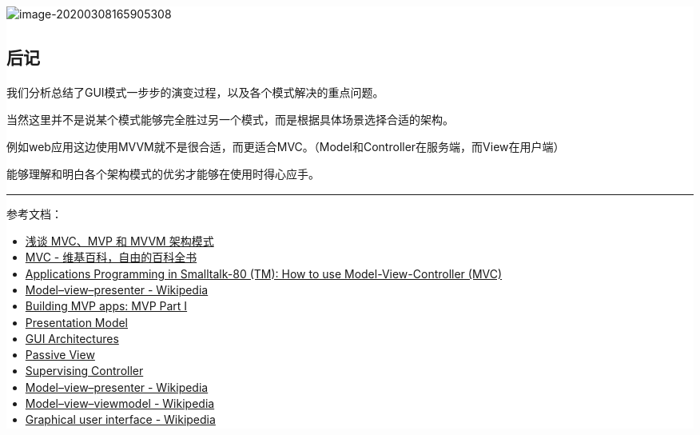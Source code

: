 ![image-20200308165905308](../media/image-20200308165905308.png)

## 后记

我们分析总结了GUI模式一步步的演变过程，以及各个模式解决的重点问题。

当然这里并不是说某个模式能够完全胜过另一个模式，而是根据具体场景选择合适的架构。

例如web应用这边使用MVVM就不是很合适，而更适合MVC。（Model和Controller在服务端，而View在用户端）

能够理解和明白各个架构模式的优劣才能够在使用时得心应手。



---

参考文档：

-  [浅谈 MVC、MVP 和 MVVM 架构模式](https://draveness.me/mvx)
-  [MVC - 维基百科，自由的百科全书](https://zh.wikipedia.org/wiki/MVC)
-  [Applications Programming in Smalltalk-80 (TM): How to use Model-View-Controller (MVC)](http://www.dgp.toronto.edu/~dwigdor/teaching/csc2524/2012_F/papers/mvc.pdf)
-  [Model–view–presenter - Wikipedia](https://en.wikipedia.org/wiki/Model%E2%80%93view%E2%80%93presenter)
-  [Building MVP apps: MVP Part I](http://www.gwtproject.org/articles/mvp-architecture.html)
-  [Presentation Model](https://www.martinfowler.com/eaaDev/PresentationModel.html)
-  [GUI Architectures](https://martinfowler.com/eaaDev/uiArchs.html)
-  [Passive View](https://www.martinfowler.com/eaaDev/PassiveScreen.html)
-  [Supervising Controller](https://www.martinfowler.com/eaaDev/SupervisingPresenter.html)
-  [Model–view–presenter - Wikipedia](https://en.wikipedia.org/wiki/Model%E2%80%93view%E2%80%93presenter#cite_note-7)
-  [Model–view–viewmodel - Wikipedia](https://en.wikipedia.org/wiki/Model%E2%80%93view%E2%80%93viewmodel)
-  [Graphical user interface - Wikipedia](https://en.wikipedia.org/wiki/Graphical_user_interface#History)


